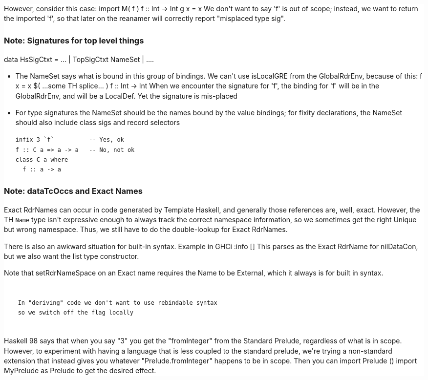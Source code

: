 However, consider this case:
        import M( f )
        f :: Int -> Int
        g x = x
We don't want to say 'f' is out of scope; instead, we want to
return the imported 'f', so that later on the reanamer will
correctly report "misplaced type sig".

### Note: Signatures for top level things

data HsSigCtxt = ... | TopSigCtxt NameSet | ....

* The NameSet says what is bound in this group of bindings.
  We can't use isLocalGRE from the GlobalRdrEnv, because of this:
       f x = x
       $( ...some TH splice... )
       f :: Int -> Int
  When we encounter the signature for 'f', the binding for 'f'
  will be in the GlobalRdrEnv, and will be a LocalDef. Yet the
  signature is mis-placed

* For type signatures the NameSet should be the names bound by the
  value bindings; for fixity declarations, the NameSet should also
  include class sigs and record selectors

      infix 3 `f`          -- Yes, ok
      f :: C a => a -> a   -- No, not ok
      class C a where
        f :: a -> a


### Note: dataTcOccs and Exact Names

Exact RdrNames can occur in code generated by Template Haskell, and generally
those references are, well, exact. However, the TH `Name` type isn't expressive
enough to always track the correct namespace information, so we sometimes get
the right Unique but wrong namespace. Thus, we still have to do the double-lookup
for Exact RdrNames.

There is also an awkward situation for built-in syntax. Example in GHCi
   :info []
This parses as the Exact RdrName for nilDataCon, but we also want
the list type constructor.

Note that setRdrNameSpace on an Exact name requires the Name to be External,
which it always is for built in syntax.


# 

        In "deriving" code we don't want to use rebindable syntax
        so we switch off the flag locally

# 

Haskell 98 says that when you say "3" you get the "fromInteger" from the
Standard Prelude, regardless of what is in scope.   However, to experiment
with having a language that is less coupled to the standard prelude, we're
trying a non-standard extension that instead gives you whatever "Prelude.fromInteger"
happens to be in scope.  Then you can
        import Prelude ()
        import MyPrelude as Prelude
to get the desired effect.
